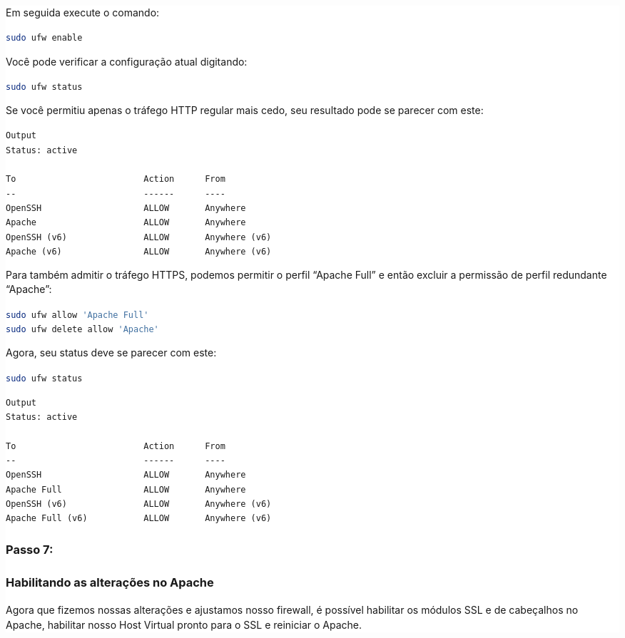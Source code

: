 Em seguida execute o comando:

```bash
sudo ufw enable
```

Você pode verificar a configuração atual digitando:

```bash
sudo ufw status
```

Se você permitiu apenas o tráfego HTTP regular mais cedo, seu resultado pode se parecer com este:

```
Output
Status: active

To                         Action      From
--                         ------      ----
OpenSSH                    ALLOW       Anywhere
Apache                     ALLOW       Anywhere
OpenSSH (v6)               ALLOW       Anywhere (v6)
Apache (v6)                ALLOW       Anywhere (v6)
```

Para também admitir o tráfego HTTPS, podemos permitir o perfil “Apache Full” e então excluir a permissão de perfil redundante “Apache”:

```bash
sudo ufw allow 'Apache Full'
sudo ufw delete allow 'Apache'
```

Agora, seu status deve se parecer com este:

```bash
sudo ufw status
```

```
Output
Status: active

To                         Action      From
--                         ------      ----
OpenSSH                    ALLOW       Anywhere
Apache Full                ALLOW       Anywhere
OpenSSH (v6)               ALLOW       Anywhere (v6)
Apache Full (v6)           ALLOW       Anywhere (v6)
```

### Passo 7:

### Habilitando as alterações no Apache

Agora que fizemos nossas alterações e ajustamos nosso firewall, é possível habilitar os módulos SSL e de cabeçalhos no Apache, habilitar nosso Host Virtual pronto para o SSL e reiniciar o Apache.
